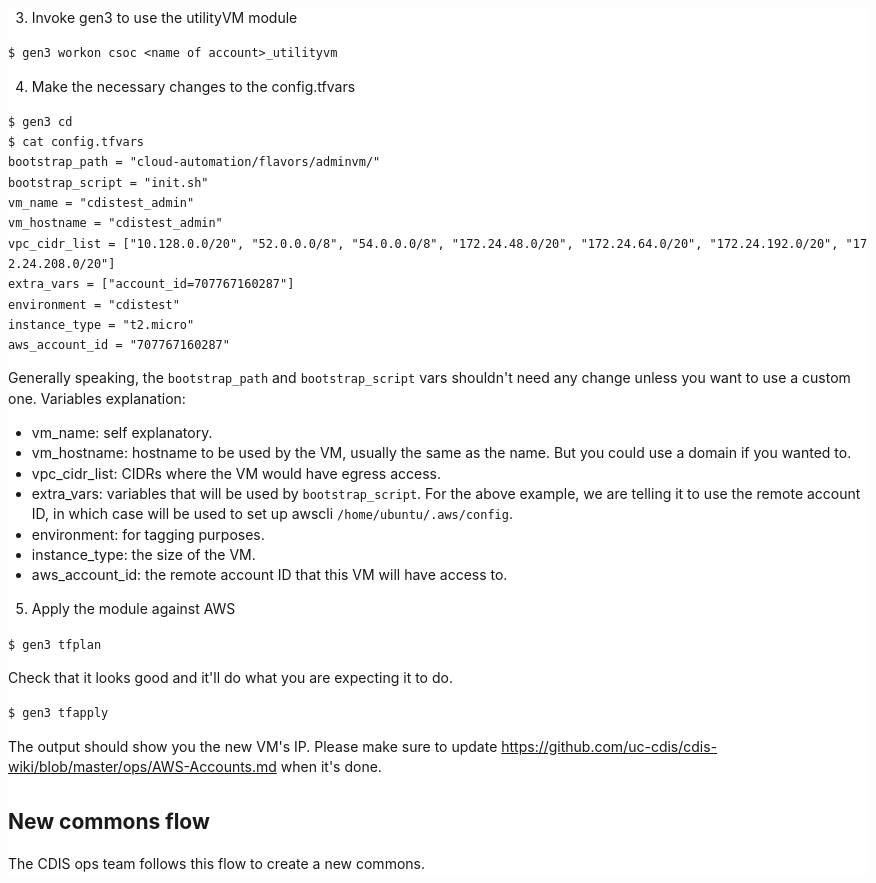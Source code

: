 3. Invoke gen3 to use the utilityVM module
```
$ gen3 workon csoc <name of account>_utilityvm
```

4. Make the necessary changes to the config.tfvars

```
$ gen3 cd
$ cat config.tfvars
bootstrap_path = "cloud-automation/flavors/adminvm/"
bootstrap_script = "init.sh"
vm_name = "cdistest_admin"
vm_hostname = "cdistest_admin"
vpc_cidr_list = ["10.128.0.0/20", "52.0.0.0/8", "54.0.0.0/8", "172.24.48.0/20", "172.24.64.0/20", "172.24.192.0/20", "172.24.208.0/20"]
extra_vars = ["account_id=707767160287"]
environment = "cdistest"
instance_type = "t2.micro"
aws_account_id = "707767160287"
```

Generally speaking, the `bootstrap_path` and `bootstrap_script` vars shouldn't need any change unless you want to use a custom one.
Variables explanation:
- vm_name: self explanatory.
- vm_hostname: hostname to be used by the VM, usually the same as the name. But you could use a domain if you wanted to.
- vpc_cidr_list: CIDRs where the VM would have egress access.
- extra_vars: variables that will be used by `bootstrap_script`. For the above example, we are telling it to use the remote account ID, in which case will be used to set up awscli `/home/ubuntu/.aws/config`.
- environment: for tagging purposes.
- instance_type: the size of the VM.
- aws_account_id: the remote account ID that this VM will have access to.



5. Apply the module against AWS
```
$ gen3 tfplan
```

Check that it looks good and it'll do what you are expecting it to do.

```
$ gen3 tfapply
```

The output should show you the new VM's IP. Please make sure to update https://github.com/uc-cdis/cdis-wiki/blob/master/ops/AWS-Accounts.md when it's done.




## New commons flow

The CDIS ops team follows this flow to create a new commons.
